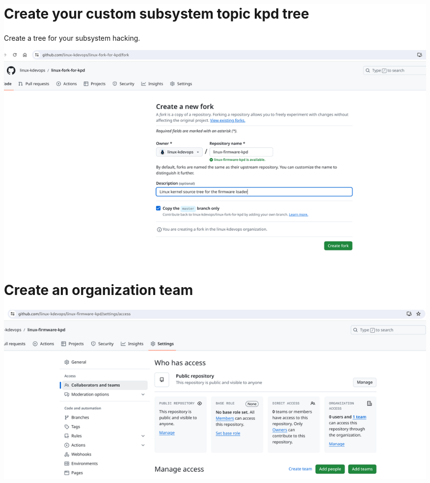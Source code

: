 # Create your custom subsystem topic kpd tree

Create a tree for your subsystem hacking.

![0002-create-custom-linux-kpd-tree.png](/docs/kernel-ci/kpd-app/0002-create-custom-linux-kpd-tree.png)

# Create an organization team

![0003-create-kpd-team-a.png](/docs/kernel-ci/kpd-app/0003-create-kpd-team-a.png)